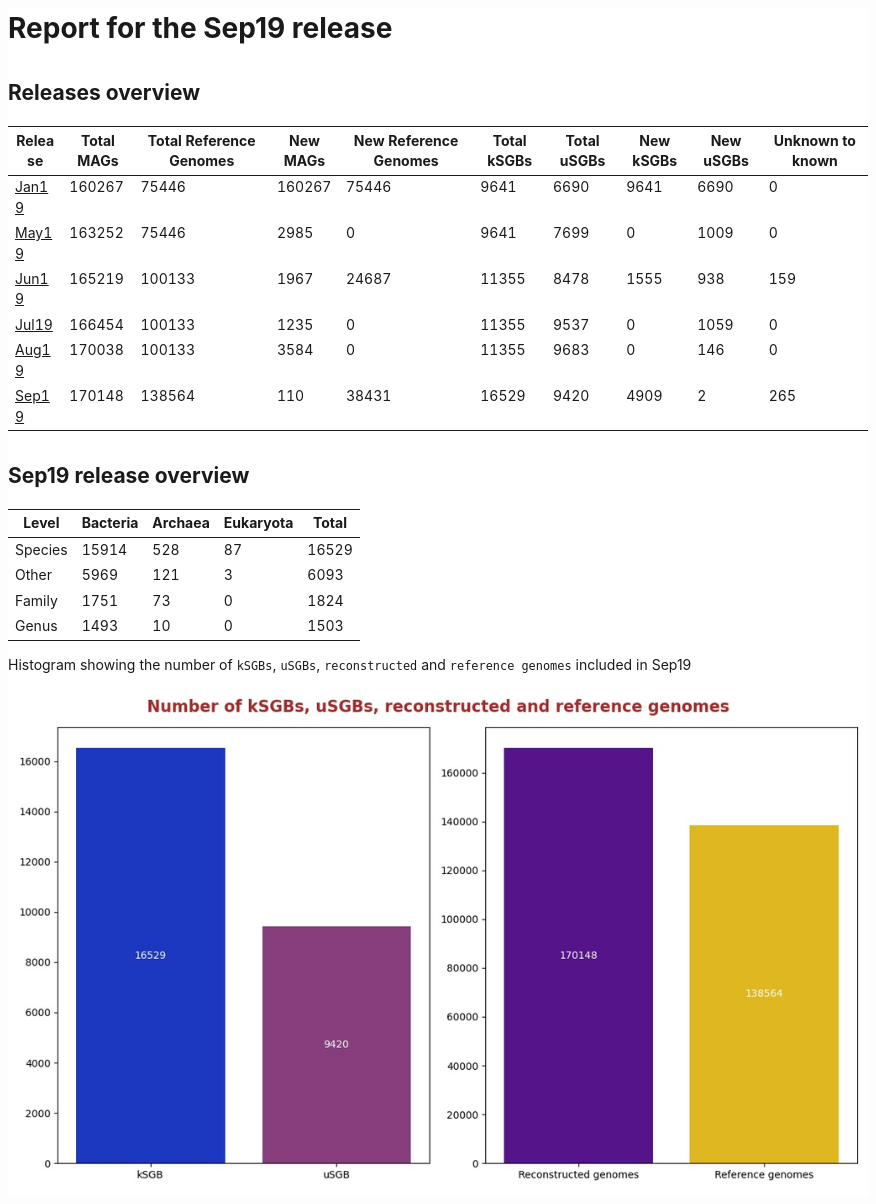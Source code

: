 # Report for the Sep19 release
## Releases overview


Release | Total MAGs | Total Reference Genomes | New MAGs | New Reference Genomes | Total kSGBs | Total uSGBs | New kSGBs | New uSGBs | Unknown to known
------------ | ------------- | ------------- | ------------- | ------------- | ------------- | ------------- | ------------- | ------------- | -------------
[Jan19](../Jan19/Jan19.md)	| 160267	| 75446	| 160267	| 75446	| 9641	| 6690	| 9641	| 6690	| 0
[May19](../May19/May19.md)	| 163252	| 75446	| 2985	| 0	| 9641	| 7699	| 0	| 1009	| 0
[Jun19](../Jun19/Jun19.md)	| 165219	| 100133	| 1967	| 24687	| 11355	| 8478	| 1555	| 938	| 159
[Jul19](../Jul19/Jul19.md)	| 166454	| 100133	| 1235	| 0	| 11355	| 9537	| 0	| 1059	| 0
[Aug19](../Aug19/Aug19.md)	| 170038	| 100133	| 3584	| 0	| 11355	| 9683	| 0	| 146	| 0
[Sep19](../Sep19/Sep19.md)	| 170148	| 138564	| 110	| 38431	| 16529	| 9420	| 4909	| 2	| 265

## Sep19 release overview


Level | Bacteria | Archaea | Eukaryota | Total
------------ | ------------- | ------------- | ------------- | -------------
Species	| 15914	| 528	| 87	| 16529	| 0.0
Other	| 5969	| 121	| 3	| 6093	| 0.0
Family	| 1751	| 73	| 0	| 1824	| 0.0
Genus	| 1493	| 10	| 0	| 1503	| 0.0


Histogram showing the number of `kSGBs`, `uSGBs`, `reconstructed` and `reference genomes` included in Sep19

![Number of kSGBs, uSGBs, reconstructed and reference genomes](pictures/first_fig1.jpg)
